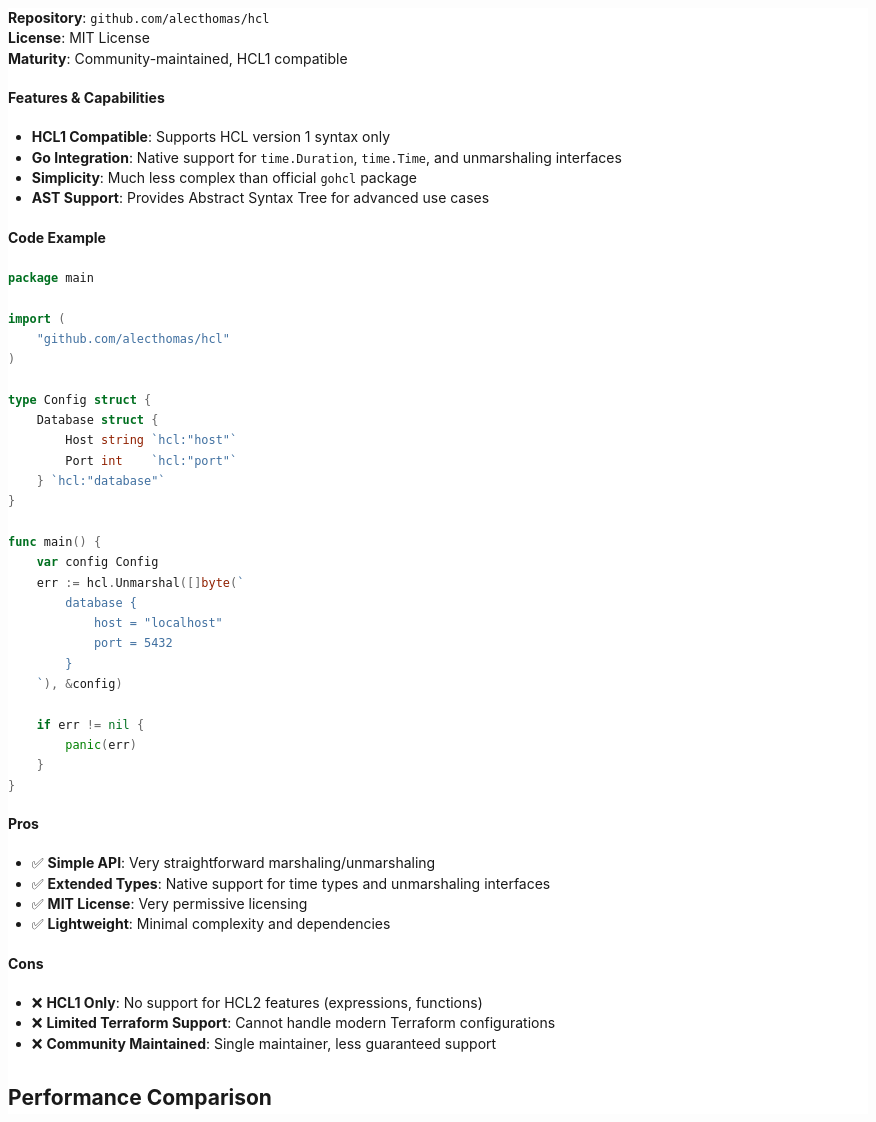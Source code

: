 **Repository**: `github.com/alecthomas/hcl`  
**License**: MIT License  
**Maturity**: Community-maintained, HCL1 compatible

#### Features & Capabilities
- **HCL1 Compatible**: Supports HCL version 1 syntax only
- **Go Integration**: Native support for `time.Duration`, `time.Time`, and unmarshaling interfaces
- **Simplicity**: Much less complex than official `gohcl` package
- **AST Support**: Provides Abstract Syntax Tree for advanced use cases

#### Code Example
```go
package main

import (
    "github.com/alecthomas/hcl"
)

type Config struct {
    Database struct {
        Host string `hcl:"host"`
        Port int    `hcl:"port"`
    } `hcl:"database"`
}

func main() {
    var config Config
    err := hcl.Unmarshal([]byte(`
        database {
            host = "localhost"
            port = 5432
        }
    `), &config)
    
    if err != nil {
        panic(err)
    }
}
```

#### Pros
- ✅ **Simple API**: Very straightforward marshaling/unmarshaling
- ✅ **Extended Types**: Native support for time types and unmarshaling interfaces
- ✅ **MIT License**: Very permissive licensing
- ✅ **Lightweight**: Minimal complexity and dependencies

#### Cons
- ❌ **HCL1 Only**: No support for HCL2 features (expressions, functions)
- ❌ **Limited Terraform Support**: Cannot handle modern Terraform configurations
- ❌ **Community Maintained**: Single maintainer, less guaranteed support

## Performance Comparison
